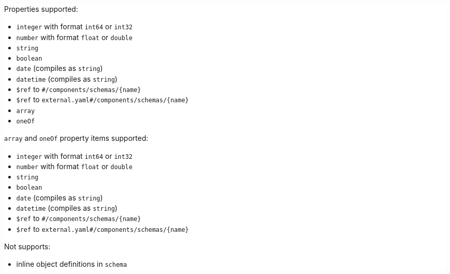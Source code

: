 Properties supported:
 - `integer` with format `int64` or `int32`
 - `number` with format `float` or `double`
 - `string`
 - `boolean`
 - `date` (compiles as `string`)
 - `datetime` (compiles as `string`)
 - `$ref` to `#/components/schemas/{name}`
 - `$ref` to `external.yaml#/components/schemas/{name}`
 - `array`
 - `oneOf`

`array` and `oneOf` property items supported:
 - `integer` with format `int64` or `int32`
 - `number` with format `float` or `double`
 - `string`
 - `boolean`
 - `date` (compiles as `string`)
 - `datetime` (compiles as `string`)
 - `$ref` to `#/components/schemas/{name}`
 - `$ref` to `external.yaml#/components/schemas/{name}`
 
Not supports:
 - inline object definitions in `schema`